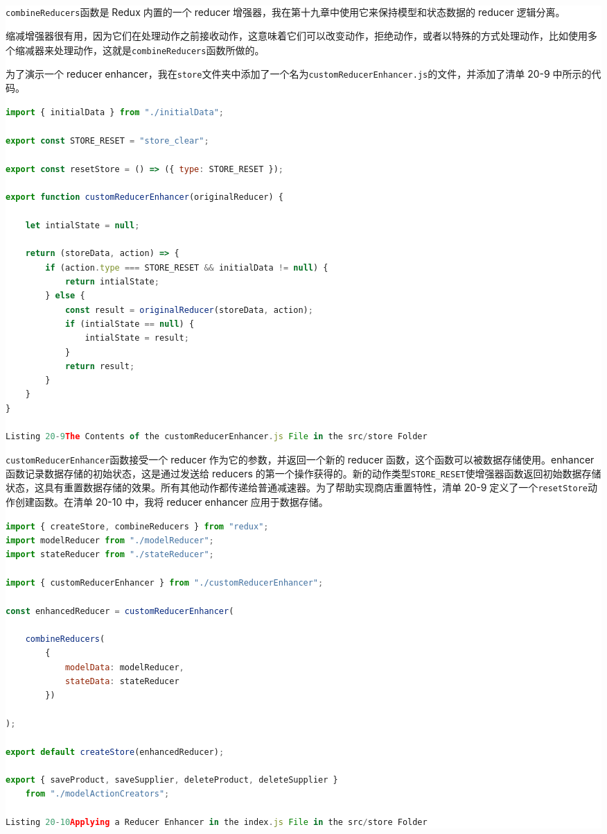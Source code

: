 `combineReducers`函数是 Redux 内置的一个 reducer 增强器，我在第十九章中使用它来保持模型和状态数据的 reducer 逻辑分离。

缩减增强器很有用，因为它们在处理动作之前接收动作，这意味着它们可以改变动作，拒绝动作，或者以特殊的方式处理动作，比如使用多个缩减器来处理动作，这就是`combineReducers`函数所做的。

为了演示一个 reducer enhancer，我在`store`文件夹中添加了一个名为`customReducerEnhancer.js`的文件，并添加了清单 20-9 中所示的代码。

```jsx
import { initialData } from "./initialData";

export const STORE_RESET = "store_clear";

export const resetStore = () => ({ type: STORE_RESET });

export function customReducerEnhancer(originalReducer) {

    let intialState = null;

    return (storeData, action) => {
        if (action.type === STORE_RESET && initialData != null) {
            return intialState;
        } else {
            const result = originalReducer(storeData, action);
            if (intialState == null) {
                intialState = result;
            }
            return result;
        }
    }
}

Listing 20-9The Contents of the customReducerEnhancer.js File in the src/store Folder

```

`customReducerEnhancer`函数接受一个 reducer 作为它的参数，并返回一个新的 reducer 函数，这个函数可以被数据存储使用。enhancer 函数记录数据存储的初始状态，这是通过发送给 reducers 的第一个操作获得的。新的动作类型`STORE_RESET`使增强器函数返回初始数据存储状态，这具有重置数据存储的效果。所有其他动作都传递给普通减速器。为了帮助实现商店重置特性，清单 20-9 定义了一个`resetStore`动作创建函数。在清单 20-10 中，我将 reducer enhancer 应用于数据存储。

```jsx
import { createStore, combineReducers } from "redux";
import modelReducer from "./modelReducer";
import stateReducer from "./stateReducer";

import { customReducerEnhancer } from "./customReducerEnhancer";

const enhancedReducer = customReducerEnhancer(

    combineReducers(
        {
            modelData: modelReducer,
            stateData: stateReducer
        })

);

export default createStore(enhancedReducer);

export { saveProduct, saveSupplier, deleteProduct, deleteSupplier }
    from "./modelActionCreators";

Listing 20-10Applying a Reducer Enhancer in the index.js File in the src/store Folder

```
